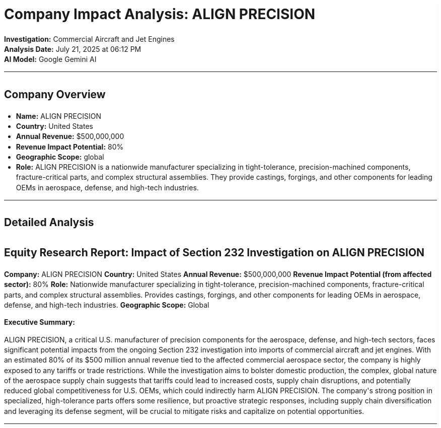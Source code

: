 # Company Impact Analysis: ALIGN PRECISION

**Investigation:** Commercial Aircraft and Jet Engines  
**Analysis Date:** July 21, 2025 at 06:12 PM  
**AI Model:** Google Gemini AI

---

## Company Overview

- **Name:** ALIGN PRECISION
- **Country:** United States
- **Annual Revenue:** $500,000,000
- **Revenue Impact Potential:** 80%
- **Geographic Scope:** global
- **Role:** ALIGN PRECISION is a nationwide manufacturer specializing in tight-tolerance, precision-machined components, fracture-critical parts, and complex structural assemblies. They provide castings, forgings, and other components for leading OEMs in aerospace, defense, and high-tech industries.

---

## Detailed Analysis

## Equity Research Report: Impact of Section 232 Investigation on ALIGN PRECISION

**Company:** ALIGN PRECISION
**Country:** United States
**Annual Revenue:** $500,000,000
**Revenue Impact Potential (from affected sector):** 80%
**Role:** Nationwide manufacturer specializing in tight-tolerance, precision-machined components, fracture-critical parts, and complex structural assemblies. Provides castings, forgings, and other components for leading OEMs in aerospace, defense, and high-tech industries.
**Geographic Scope:** Global

**Executive Summary:**

ALIGN PRECISION, a critical U.S. manufacturer of precision components for the aerospace, defense, and high-tech sectors, faces significant potential impacts from the ongoing Section 232 investigation into imports of commercial aircraft and jet engines. With an estimated 80% of its $500 million annual revenue tied to the affected commercial aerospace sector, the company is highly exposed to any tariffs or trade restrictions. While the investigation aims to bolster domestic production, the complex, global nature of the aerospace supply chain suggests that tariffs could lead to increased costs, supply chain disruptions, and potentially reduced global competitiveness for U.S. OEMs, which could indirectly harm ALIGN PRECISION. The company's strong position in specialized, high-tolerance parts offers some resilience, but proactive strategic responses, including supply chain diversification and leveraging its defense segment, will be crucial to mitigate risks and capitalize on potential opportunities.

---
